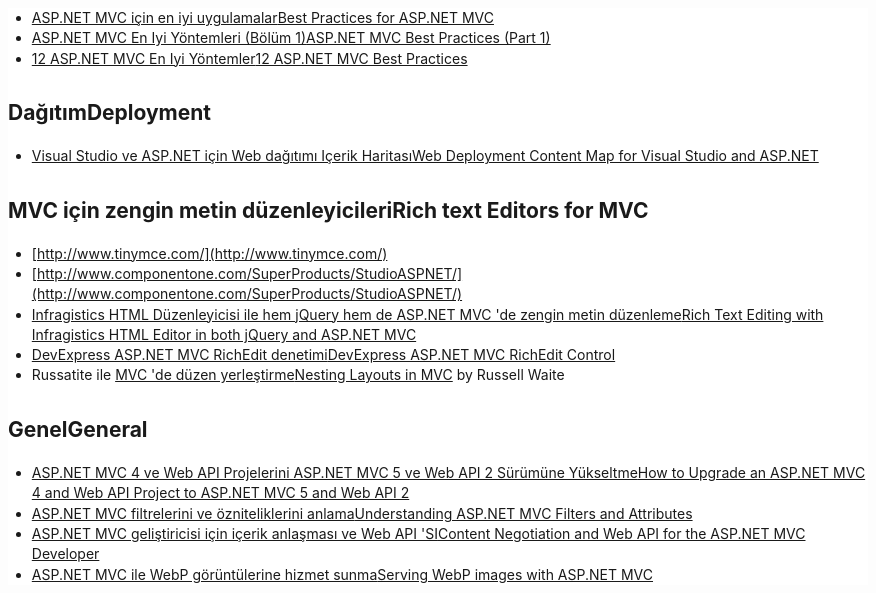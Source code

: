 - [<span data-ttu-id="9fa10-343">ASP.NET MVC için en iyi uygulamalar</span><span class="sxs-lookup"><span data-stu-id="9fa10-343">Best Practices for ASP.NET MVC</span></span>](https://blogs.msdn.com/b/aspnetue/archive/2010/09/17/second_2d00_post.aspx)
- [<span data-ttu-id="9fa10-344">ASP.NET MVC En Iyi Yöntemleri (Bölüm 1)</span><span class="sxs-lookup"><span data-stu-id="9fa10-344">ASP.NET MVC Best Practices (Part 1)</span></span>](https://weblogs.asp.net/rashid/archive/2009/04/01/asp-net-mvc-best-practices-part-1.aspx)
- [<span data-ttu-id="9fa10-345">12 ASP.NET MVC En Iyi Yöntemler</span><span class="sxs-lookup"><span data-stu-id="9fa10-345">12 ASP.NET MVC Best Practices</span></span>](https://codeclimber.net.nz/archive/2009/10/27/12-asp.net-mvc-best-practices.aspx)

<a id="deploy"></a>

## <a name="deployment"></a><span data-ttu-id="9fa10-346">Dağıtım</span><span class="sxs-lookup"><span data-stu-id="9fa10-346">Deployment</span></span>

- [<span data-ttu-id="9fa10-347">Visual Studio ve ASP.NET için Web dağıtımı Içerik Haritası</span><span class="sxs-lookup"><span data-stu-id="9fa10-347">Web Deployment Content Map for Visual Studio and ASP.NET</span></span>](../../../whitepapers/aspnet-web-deployment-content-map.md)

<a id="RTE"></a>

## <a name="rich-text-editors-for-mvc"></a><span data-ttu-id="9fa10-348">MVC için zengin metin düzenleyicileri</span><span class="sxs-lookup"><span data-stu-id="9fa10-348">Rich text Editors for MVC</span></span>

- [http://www.tinymce.com/](http://www.tinymce.com/)
- [http://www.componentone.com/SuperProducts/StudioASPNET/](http://www.componentone.com/SuperProducts/StudioASPNET/)
- [<span data-ttu-id="9fa10-349">Infragistics HTML Düzenleyicisi ile hem jQuery hem de ASP.NET MVC 'de zengin metin düzenleme</span><span class="sxs-lookup"><span data-stu-id="9fa10-349">Rich Text Editing with Infragistics HTML Editor in both jQuery and ASP.NET MVC</span></span>](http://www.infragistics.com/community/blogs/damyan_petev/archive/2012/02/24/rich-text-editing-with-infragistics-html-editor-in-both-jquery-and-asp-net-mvc.aspx)
- [<span data-ttu-id="9fa10-350">DevExpress ASP.NET MVC RichEdit denetimi</span><span class="sxs-lookup"><span data-stu-id="9fa10-350">DevExpress ASP.NET MVC RichEdit Control</span></span>](https://go.devexpress.com/AjaxControlToolkit_ASP_Resources_MVC_RichEdit.aspx)
- <span data-ttu-id="9fa10-351">Russatite ile [MVC 'de düzen yerleştirme](http://astutelogic.com/nesting-layouts-in-mvc/)</span><span class="sxs-lookup"><span data-stu-id="9fa10-351">[Nesting Layouts in MVC](http://astutelogic.com/nesting-layouts-in-mvc/) by Russell Waite</span></span>

<a id="general"></a>

## <a name="general"></a><span data-ttu-id="9fa10-352">Genel</span><span class="sxs-lookup"><span data-stu-id="9fa10-352">General</span></span>

- [<span data-ttu-id="9fa10-353">ASP.NET MVC 4 ve Web API Projelerini ASP.NET MVC 5 ve Web API 2 Sürümüne Yükseltme</span><span class="sxs-lookup"><span data-stu-id="9fa10-353">How to Upgrade an ASP.NET MVC 4 and Web API Project to ASP.NET MVC 5 and Web API 2</span></span>](../releases/how-to-upgrade-an-aspnet-mvc-4-and-web-api-project-to-aspnet-mvc-5-and-web-api-2.md)
- [<span data-ttu-id="9fa10-354">ASP.NET MVC filtrelerini ve özniteliklerini anlama</span><span class="sxs-lookup"><span data-stu-id="9fa10-354">Understanding ASP.NET MVC Filters and Attributes</span></span>](http://www.dotnet-tricks.com/Tutorial/mvc/b11a280114-Understanding-ASP.NET-MVC-Filters-and-Attributes.html)
- [<span data-ttu-id="9fa10-355">ASP.NET MVC geliştiricisi için içerik anlaşması ve Web API 'SI</span><span class="sxs-lookup"><span data-stu-id="9fa10-355">Content Negotiation and Web API for the ASP.NET MVC Developer</span></span>](https://msdn.microsoft.com/magazine/dn574797.aspx)
- [<span data-ttu-id="9fa10-356">ASP.NET MVC ile WebP görüntülerine hizmet sunma</span><span class="sxs-lookup"><span data-stu-id="9fa10-356">Serving WebP images with ASP.NET MVC</span></span>](http://friism.com/serving-webp-images-with-asp-net-mvc)